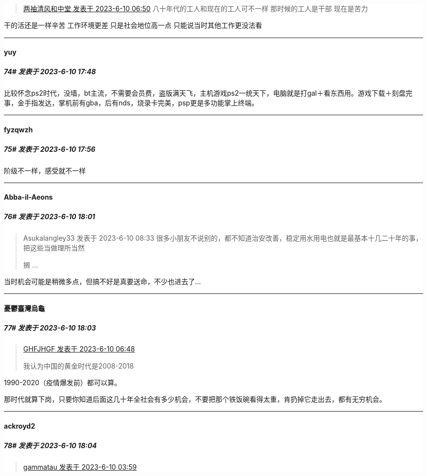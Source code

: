 <blockquote><a href="httphttps://bbs.saraba1st.com/2b/forum.php?mod=redirect&amp;goto=findpost&amp;pid=61212732&amp;ptid=2139302" target="_blank">两袖清风和中堂 发表于 2023-6-10 06:50</a>
八十年代的工人和现在的工人可不一样
那时候的工人是干部
现在是苦力</blockquote>
干的活还是一样辛苦 工作环境更差 只是社会地位高一点 只能说当时其他工作更没法看


*****

####  yuy  
##### 74#       发表于 2023-6-10 17:48

比较怀念ps2时代，没墙，bt主流，不需要会员费，盗版满天飞，主机游戏ps2一统天下，电脑就是打gal＋看东西用。游戏下载＋刻盘完事，金手指发达，掌机前有gba，后有nds，烧录卡完美，psp更是多功能掌上终端。


*****

####  fyzqwzh  
##### 75#       发表于 2023-6-10 17:56

阶级不一样，感受就不一样

*****

####  Abba-il-Aeons  
##### 76#       发表于 2023-6-10 18:01

<blockquote>Asukalangley33 发表于 2023-6-10 08:33
很多小朋友不说别的，都不知道治安改善，稳定用水用电也就是最基本十几二十年的事，把这些当做理所当然

搁 ...</blockquote>
当时机会可能是稍微多点，但搞不好是真要送命，不少也进去了…

*****

####  憂鬱臺灣烏龜  
##### 77#       发表于 2023-6-10 18:03

<blockquote><a href="httphttps://bbs.saraba1st.com/2b/forum.php?mod=redirect&amp;goto=findpost&amp;pid=61212730&amp;ptid=2139302" target="_blank">GHFJHGF 发表于 2023-6-10 06:48</a>

我认为中国的黄金时代是2008-2018</blockquote>
1990-2020（疫情爆发前）都可以算。

那时代就算下岗，只要你知道后面这几十年全社会有多少机会，不要把那个铁饭碗看得太重，肯扔掉它走出去，都有无穷机会。

*****

####  ackroyd2  
##### 78#       发表于 2023-6-10 18:04

<blockquote><a href="httphttps://bbs.saraba1st.com/2b/forum.php?mod=redirect&amp;goto=findpost&amp;pid=61212583&amp;ptid=2139302" target="_blank">gammatau 发表于 2023-6-10 03:59</a>
